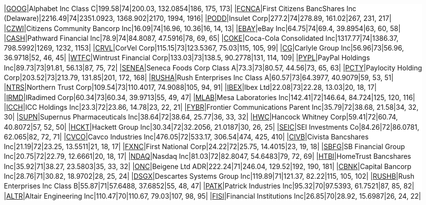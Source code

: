 |[GOOG](https://finance.yahoo.com/quote/GOOG/)|Alphabet Inc Class C|199.58|74|200.03, 132.0854|186, 175, 173|
|[FCNCA](https://finance.yahoo.com/quote/FCNCA/)|First Citizens BancShares Inc (Delaware)|2216.49|74|2351.0923, 1368.902|2170, 1994, 1916|
|[PODD](https://finance.yahoo.com/quote/PODD/)|Insulet Corp|277.2|74|278.89, 161.02|267, 231, 217|
|[CZWI](https://finance.yahoo.com/quote/CZWI/)|Citizens Community Bancorp Inc|16.09|74|16.96, 10.36|16, 14, 13|
|[EBAY](https://finance.yahoo.com/quote/EBAY/)|eBay Inc|64.75|74|69.4, 39.8954|63, 60, 58|
|[CASH](https://finance.yahoo.com/quote/CASH/)|Pathward Financial Inc|78.9|74|84.8087, 47.5916|78, 69, 65|
|[COKE](https://finance.yahoo.com/quote/COKE/)|Coca-Cola Consolidated Inc|1317.77|74|1386.37, 798.5992|1269, 1232, 1153|
|[CRVL](https://finance.yahoo.com/quote/CRVL/)|CorVel Corp|115.15|73|123.5367, 75.03|115, 105, 99|
|[CG](https://finance.yahoo.com/quote/CG/)|Carlyle Group Inc|56.96|73|56.96, 36.9718|52, 46, 45|
|[WTFC](https://finance.yahoo.com/quote/WTFC/)|Wintrust Financial Corp|133.03|73|138.5, 90.2778|131, 114, 109|
|[PYPL](https://finance.yahoo.com/quote/PYPL/)|PayPal Holdings Inc|89.73|73|91.81, 56.13|87, 75, 72|
|[SENEA](https://finance.yahoo.com/quote/SENEA/)|Seneca Foods Corp Class A|73.3|73|80.57, 44.56|73, 65, 63|
|[PCTY](https://finance.yahoo.com/quote/PCTY/)|Paylocity Holding Corp|203.52|73|213.79, 131.85|201, 172, 168|
|[RUSHA](https://finance.yahoo.com/quote/RUSHA/)|Rush Enterprises Inc Class A|60.57|73|64.3977, 40.9079|59, 53, 51|
|[NTRS](https://finance.yahoo.com/quote/NTRS/)|Northern Trust Corp|109.54|73|110.4017, 74.9088|105, 94, 91|
|[IBEX](https://finance.yahoo.com/quote/IBEX/)|Ibex Ltd|22.08|73|22.28, 13.03|20, 18, 17|
|[IRMD](https://finance.yahoo.com/quote/IRMD/)|IRadimed Corp|60.34|73|60.34, 39.9713|55, 49, 47|
|[MLAB](https://finance.yahoo.com/quote/MLAB/)|Mesa Laboratories Inc|142.41|72|146.64, 84.724|125, 120, 116|
|[ICCH](https://finance.yahoo.com/quote/ICCH/)|ICC Holdings Inc|23.3|72|23.86, 14.78|23, 22, 21|
|[FYBR](https://finance.yahoo.com/quote/FYBR/)|Frontier Communications Parent Inc|35.79|72|38.68, 21.58|34, 32, 30|
|[SUPN](https://finance.yahoo.com/quote/SUPN/)|Supernus Pharmaceuticals Inc|38.64|72|38.64, 25.77|36, 33, 32|
|[HWC](https://finance.yahoo.com/quote/HWC/)|Hancock Whitney Corp|59.41|72|60.74, 40.8072|57, 52, 50|
|[HCKT](https://finance.yahoo.com/quote/HCKT/)|Hackett Group Inc|30.34|72|32.2056, 21.0187|30, 26, 25|
|[SEIC](https://finance.yahoo.com/quote/SEIC/)|SEI Investments Co|84.26|72|86.0781, 62.065|82, 72, 71|
|[CVCO](https://finance.yahoo.com/quote/CVCO/)|Cavco Industries Inc|476.05|72|533.17, 306.54|474, 425, 410|
|[CIVB](https://finance.yahoo.com/quote/CIVB/)|Civista Bancshares Inc|21.19|72|23.25, 13.5511|21, 18, 17|
|[FXNC](https://finance.yahoo.com/quote/FXNC/)|First National Corp|24.22|72|25.75, 14.4015|23, 19, 18|
|[SBFG](https://finance.yahoo.com/quote/SBFG/)|SB Financial Group Inc|20.75|72|22.79, 12.6661|20, 18, 17|
|[NDAQ](https://finance.yahoo.com/quote/NDAQ/)|Nasdaq Inc|81.03|72|82.8047, 54.6483|79, 72, 69|
|[HTBI](https://finance.yahoo.com/quote/HTBI/)|HomeTrust Bancshares Inc|35.92|71|38.27, 23.5803|35, 33, 32|
|[ONC](https://finance.yahoo.com/quote/ONC/)|Beigene Ltd ADR|222.24|71|246.04, 129.52|192, 190, 181|
|[CBNK](https://finance.yahoo.com/quote/CBNK/)|Capital Bancorp Inc|28.76|71|30.82, 18.9702|28, 25, 24|
|[DSGX](https://finance.yahoo.com/quote/DSGX/)|Descartes Systems Group Inc|119.89|71|121.37, 82.22|115, 105, 102|
|[RUSHB](https://finance.yahoo.com/quote/RUSHB/)|Rush Enterprises Inc Class B|55.87|71|57.6488, 37.6852|55, 48, 47|
|[PATK](https://finance.yahoo.com/quote/PATK/)|Patrick Industries Inc|95.32|70|97.5393, 61.7521|87, 85, 82|
|[ALTR](https://finance.yahoo.com/quote/ALTR/)|Altair Engineering Inc|110.47|70|110.67, 79.03|107, 98, 95|
|[FISI](https://finance.yahoo.com/quote/FISI/)|Financial Institutions Inc|26.85|70|28.92, 15.6987|26, 24, 22|

